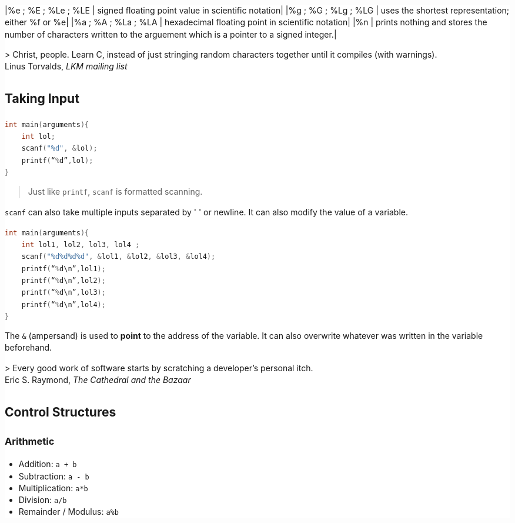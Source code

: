 |%e ; %E ; %Le ; %LE | signed floating point value in scientific notation|
|%g ; %G ; %Lg ; %LG | uses the shortest representation; either %f or %e|
|%a ; %A ; %La ; %LA | hexadecimal floating point in scientific notation|
|%n | prints nothing and stores the number of characters written to the arguement which is a pointer to a signed integer.|

<div class="epigraph">
> Christ, people. Learn C, instead of just stringing random characters together until it compiles (with warnings).
<footer>Linus Torvalds, <cite>LKM mailing list</cite></footer>
</div>



## Taking Input

```C
int main(arguments){
    int lol;
    scanf("%d", &lol);
	printf(“%d”,lol); 	
}
```

> Just like `printf`, `scanf` is formatted scanning.

`scanf` can also take multiple inputs separated by ' ' or newline. It can also modify the value of a variable.

```C
int main(arguments){
    int lol1, lol2, lol3, lol4 ;
    scanf("%d%d%d%d", &lol1, &lol2, &lol3, &lol4);
	printf(“%d\n”,lol1); 	
	printf(“%d\n”,lol2); 	
	printf(“%d\n”,lol3); 	
	printf(“%d\n”,lol4); 	
}
```
The `&` (ampersand) is used to **point** to the address of the variable. It can also overwrite whatever was written in the variable beforehand.

<div class="epigraph">
> Every good work of software starts by scratching a developer’s personal itch.
<footer>Eric S. Raymond, <cite>The Cathedral and the Bazaar</cite></footer>
</div>


## Control Structures

### Arithmetic

- Addition: `a + b`
- Subtraction: `a - b`
- Multiplication: `a*b`
- Division: `a/b`
- Remainder / Modulus: `a%b`
